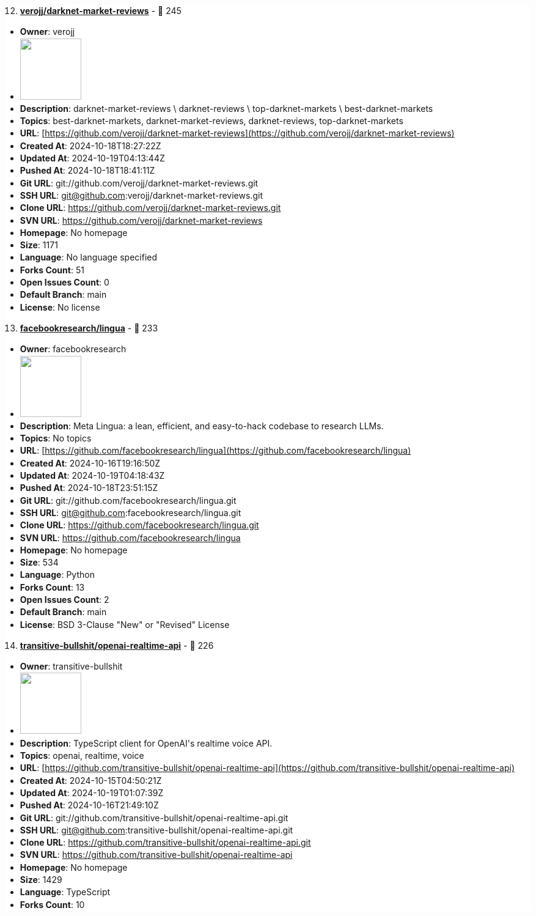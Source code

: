 12. **[verojj/darknet-market-reviews](https://github.com/verojj/darknet-market-reviews)** - 🌟 245
   - **Owner**: verojj
   - <img src="https://avatars.githubusercontent.com/u/179571545?v=4" width="100" height="100">
   - **Description**: darknet-market-reviews \ darknet-reviews \ top-darknet-markets \ best-darknet-markets
   - **Topics**: best-darknet-markets, darknet-market-reviews, darknet-reviews, top-darknet-markets
   - **URL**: [https://github.com/verojj/darknet-market-reviews](https://github.com/verojj/darknet-market-reviews)
   - **Created At**: 2024-10-18T18:27:22Z
   - **Updated At**: 2024-10-19T04:13:44Z
   - **Pushed At**: 2024-10-18T18:41:11Z
   - **Git URL**: git://github.com/verojj/darknet-market-reviews.git
   - **SSH URL**: git@github.com:verojj/darknet-market-reviews.git
   - **Clone URL**: https://github.com/verojj/darknet-market-reviews.git
   - **SVN URL**: https://github.com/verojj/darknet-market-reviews
   - **Homepage**: No homepage
   - **Size**: 1171
   - **Language**: No language specified
   - **Forks Count**: 51
   - **Open Issues Count**: 0
   - **Default Branch**: main
   - **License**: No license

13. **[facebookresearch/lingua](https://github.com/facebookresearch/lingua)** - 🌟 233
   - **Owner**: facebookresearch
   - <img src="https://avatars.githubusercontent.com/u/16943930?v=4" width="100" height="100">
   - **Description**: Meta Lingua: a lean, efficient, and easy-to-hack codebase to research LLMs.
   - **Topics**: No topics
   - **URL**: [https://github.com/facebookresearch/lingua](https://github.com/facebookresearch/lingua)
   - **Created At**: 2024-10-16T19:16:50Z
   - **Updated At**: 2024-10-19T04:18:43Z
   - **Pushed At**: 2024-10-18T23:51:15Z
   - **Git URL**: git://github.com/facebookresearch/lingua.git
   - **SSH URL**: git@github.com:facebookresearch/lingua.git
   - **Clone URL**: https://github.com/facebookresearch/lingua.git
   - **SVN URL**: https://github.com/facebookresearch/lingua
   - **Homepage**: No homepage
   - **Size**: 534
   - **Language**: Python
   - **Forks Count**: 13
   - **Open Issues Count**: 2
   - **Default Branch**: main
   - **License**: BSD 3-Clause "New" or "Revised" License

14. **[transitive-bullshit/openai-realtime-api](https://github.com/transitive-bullshit/openai-realtime-api)** - 🌟 226
   - **Owner**: transitive-bullshit
   - <img src="https://avatars.githubusercontent.com/u/552829?v=4" width="100" height="100">
   - **Description**: TypeScript client for OpenAI's realtime voice API.
   - **Topics**: openai, realtime, voice
   - **URL**: [https://github.com/transitive-bullshit/openai-realtime-api](https://github.com/transitive-bullshit/openai-realtime-api)
   - **Created At**: 2024-10-15T04:50:21Z
   - **Updated At**: 2024-10-19T01:07:39Z
   - **Pushed At**: 2024-10-16T21:49:10Z
   - **Git URL**: git://github.com/transitive-bullshit/openai-realtime-api.git
   - **SSH URL**: git@github.com:transitive-bullshit/openai-realtime-api.git
   - **Clone URL**: https://github.com/transitive-bullshit/openai-realtime-api.git
   - **SVN URL**: https://github.com/transitive-bullshit/openai-realtime-api
   - **Homepage**: No homepage
   - **Size**: 1429
   - **Language**: TypeScript
   - **Forks Count**: 10